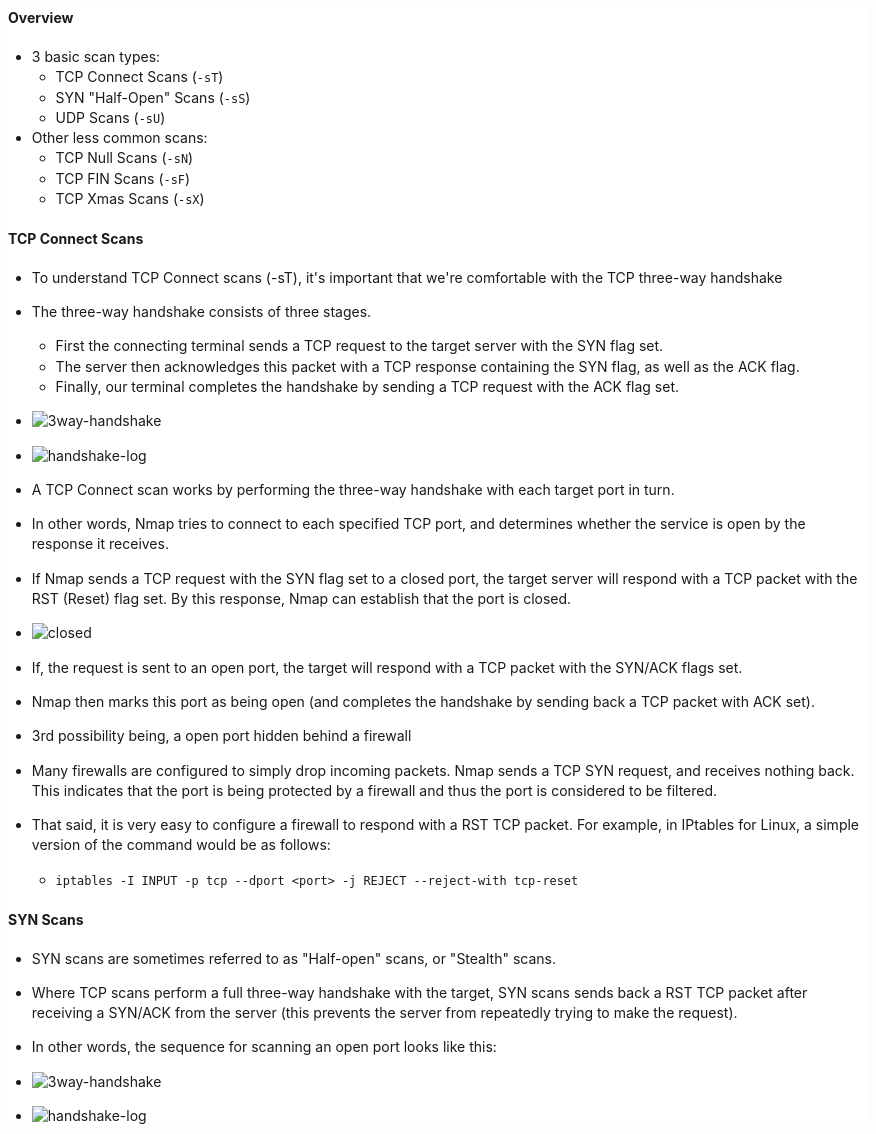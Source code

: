 #### Overview

-   3 basic scan types:
    -   TCP Connect Scans (`-sT`)
    -   SYN "Half-Open" Scans (`-sS`)
    -   UDP Scans (`-sU`)
-   Other less common scans:
    -   TCP Null Scans (`-sN`)
    -   TCP FIN Scans (`-sF`)
    -   TCP Xmas Scans (`-sX`)

#### TCP Connect Scans

-   To understand TCP Connect scans (-sT), it's important that we're comfortable with the TCP three-way handshake
-   The three-way handshake consists of three stages.
    -   First the connecting terminal sends a TCP request to the target server with the SYN flag set.
    -   The server then acknowledges this packet with a TCP response containing the SYN flag, as well as the ACK flag.
    -   Finally, our terminal completes the handshake by sending a TCP request with the ACK flag set.
-   ![3way-handshake](https://muirlandoracle.co.uk/wp-content/uploads/2020/03/image-2.png)
-   ![handshake-log](https://i.imgur.com/ngzBWID.png)

-   A TCP Connect scan works by performing the three-way handshake with each target port in turn.
-   In other words, Nmap tries to connect to each specified TCP port, and determines whether the service is open by the response it receives.

-   If Nmap sends a TCP request with the SYN flag set to a closed port, the target server will respond with a TCP packet with the RST (Reset) flag set. By this response, Nmap can establish that the port is closed.
-   ![closed](https://i.imgur.com/vUQL9SK.png)

-   If, the request is sent to an open port, the target will respond with a TCP packet with the SYN/ACK flags set.
-   Nmap then marks this port as being open (and completes the handshake by sending back a TCP packet with ACK set).

-   3rd possibility being, a open port hidden behind a firewall
-   Many firewalls are configured to simply drop incoming packets. Nmap sends a TCP SYN request, and receives nothing back. This indicates that the port is being protected by a firewall and thus the port is considered to be filtered.

-   That said, it is very easy to configure a firewall to respond with a RST TCP packet. For example, in IPtables for Linux, a simple version of the command would be as follows:
    -   `iptables -I INPUT -p tcp --dport <port> -j REJECT --reject-with tcp-reset`

#### SYN Scans

-   SYN scans are sometimes referred to as "Half-open" scans, or "Stealth" scans.

-   Where TCP scans perform a full three-way handshake with the target, SYN scans sends back a RST TCP packet after receiving a SYN/ACK from the server (this prevents the server from repeatedly trying to make the request).
-   In other words, the sequence for scanning an open port looks like this:
-   ![3way-handshake](https://i.imgur.com/cPzF0kU.png)
-   ![handshake-log](https://i.imgur.com/bcgeZmI.png)
